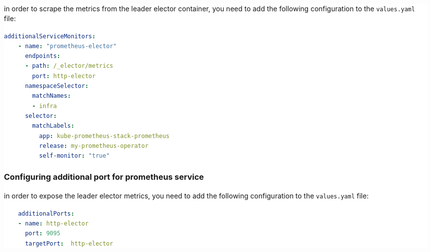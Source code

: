 in order to scrape the metrics from the leader elector container, you need to add the following configuration to the `values.yaml` file:

```yaml
additionalServiceMonitors:
    - name: "prometheus-elector"
      endpoints:
      - path: /_elector/metrics
        port: http-elector
      namespaceSelector:
        matchNames:
        - infra
      selector:
        matchLabels:
          app: kube-prometheus-stack-prometheus
          release: my-prometheus-operator
          self-monitor: "true"
```

### Configuring additional port for prometheus service

in order to expose the leader elector metrics, you need to add the following configuration to the `values.yaml` file:

```yaml
    additionalPorts:
    - name: http-elector
      port: 9095
      targetPort:  http-elector
```